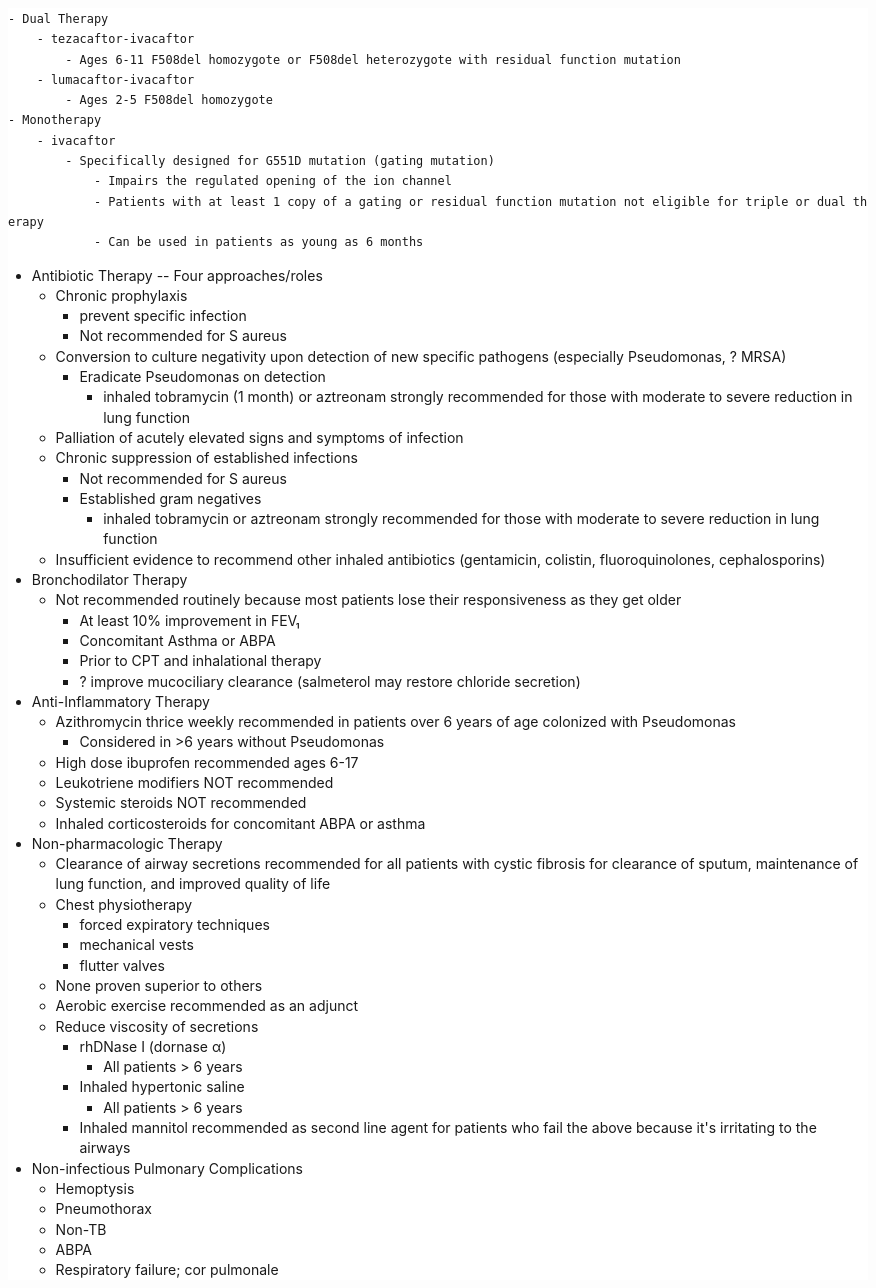 	- Dual Therapy   
		- tezacaftor-ivacaftor   
			- Ages 6-11 F508del homozygote or F508del heterozygote with residual function mutation   
		- lumacaftor-ivacaftor   
			- Ages 2-5 F508del homozygote   
	- Monotherapy   
		- ivacaftor   
			- Specifically designed for G551D mutation (gating mutation)   
				- Impairs the regulated opening of the ion channel   
				- Patients with at least 1 copy of a gating or residual function mutation not eligible for triple or dual therapy   
				- Can be used in patients as young as 6 months   
- Antibiotic Therapy -- Four approaches/roles   
	- Chronic prophylaxis   
		- prevent specific infection   
		- Not recommended for S aureus   
	- Conversion to culture negativity upon detection of new specific pathogens (especially Pseudomonas, ? MRSA)   
		- Eradicate Pseudomonas on detection   
			- inhaled tobramycin (1 month) or aztreonam strongly recommended for those with moderate to severe reduction in lung function   
	- Palliation of acutely elevated signs and symptoms of infection   
	- Chronic suppression of established infections   
		- Not recommended for S aureus   
		- Established gram negatives   
			- inhaled tobramycin or aztreonam strongly recommended for those with moderate to severe reduction in lung function   
	- Insufficient evidence to recommend other inhaled antibiotics (gentamicin, colistin, fluoroquinolones, cephalosporins)   
- Bronchodilator Therapy   
	- Not recommended routinely because most patients lose their responsiveness as they get older   
		- At least 10% improvement in FEV₁   
		- Concomitant Asthma or ABPA   
		- Prior to CPT and inhalational therapy   
		- ? improve mucociliary clearance (salmeterol may restore chloride secretion)   
- Anti-Inflammatory Therapy   
	- Azithromycin thrice weekly recommended in patients over 6 years of age colonized with Pseudomonas   
		- Considered in >6 years without Pseudomonas   
	- High dose ibuprofen recommended ages 6-17   
	- Leukotriene modifiers NOT recommended   
	- Systemic steroids NOT recommended   
	- Inhaled corticosteroids for concomitant ABPA or asthma   
- Non-pharmacologic Therapy   
	- Clearance of airway secretions recommended for all patients with cystic fibrosis for clearance of sputum, maintenance of lung function, and improved quality of life   
	- Chest physiotherapy   
		- forced expiratory techniques   
		- mechanical vests   
		- flutter valves   
	- None proven superior to others   
	- Aerobic exercise recommended as an adjunct   
	- Reduce viscosity of secretions   
		- rhDNase I (dornase α)   
			- All patients > 6 years   
		- Inhaled hypertonic saline   
			- All patients > 6 years   
		- Inhaled mannitol recommended as second line agent for patients who fail the above because it's irritating to the airways   
- Non-infectious Pulmonary Complications   
	- Hemoptysis   
	- Pneumothorax   
	- Non-TB   
	- ABPA   
	- Respiratory failure; cor pulmonale   
